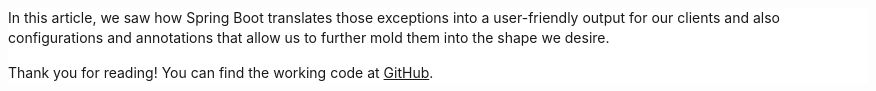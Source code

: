 In this article, we saw how Spring Boot translates those exceptions into a user-friendly output for our 
clients and also configurations and annotations that allow us to further mold them into the shape we desire.

Thank you for reading! You can find the working code at [GitHub](https://github.com/thombergs/code-examples/tree/master/spring-boot/exception-handling).
